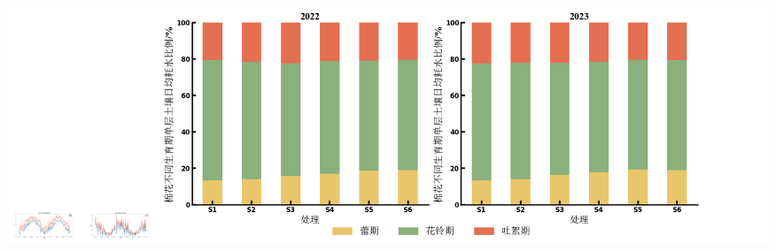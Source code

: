 <img src="demo/丰县气温.png" alt="气温变化趋势图" style="zoom:8%">

<img src="demo/沛县气压.png" alt="气压趋势变化图" style="zoom:8%">

<img src="demo/各生育期单层土壤日均耗水播期.png" alt="柱状比例图" style="zoom:60%">
